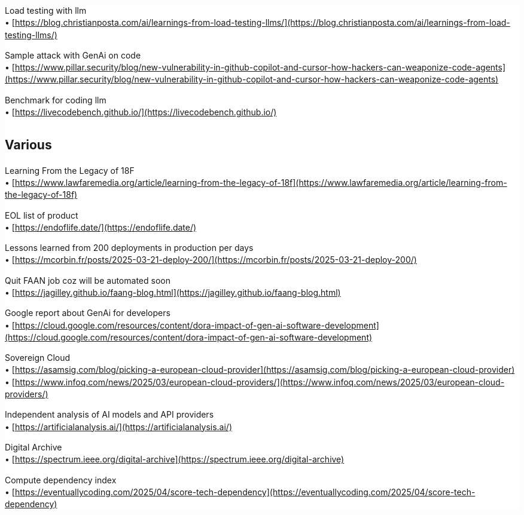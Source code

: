 Load testing with llm     
	• [https://blog.christianposta.com/ai/learnings-from-load-testing-llms/](https://blog.christianposta.com/ai/learnings-from-load-testing-llms/)        

Sample attack with GenAi on code         
	• [https://www.pillar.security/blog/new-vulnerability-in-github-copilot-and-cursor-how-hackers-can-weaponize-code-agents](https://www.pillar.security/blog/new-vulnerability-in-github-copilot-and-cursor-how-hackers-can-weaponize-code-agents)         

Benchmark for coding llm       
	• [https://livecodebench.github.io/](https://livecodebench.github.io/)        

## Various

Learning From the Legacy of 18F     
	• [https://www.lawfaremedia.org/article/learning-from-the-legacy-of-18f](https://www.lawfaremedia.org/article/learning-from-the-legacy-of-18f)      

EOL list of product      
	• [https://endoflife.date/](https://endoflife.date/)      

Lessons learned from 200 deployments in production per days    
	• [https://mcorbin.fr/posts/2025-03-21-deploy-200/](https://mcorbin.fr/posts/2025-03-21-deploy-200/)        

Quit FAAN job coz will be automated soon        
	• [https://jagilley.github.io/faang-blog.html](https://jagilley.github.io/faang-blog.html)       

Google report about GenAi for developers          
	• [https://cloud.google.com/resources/content/dora-impact-of-gen-ai-software-development](https://cloud.google.com/resources/content/dora-impact-of-gen-ai-software-development)        

Sovereign Cloud          
	• [https://asamsig.com/blog/picking-a-european-cloud-provider](https://asamsig.com/blog/picking-a-european-cloud-provider)          
	• [https://www.infoq.com/news/2025/03/european-cloud-providers/](https://www.infoq.com/news/2025/03/european-cloud-providers/)        

Independent analysis of AI models and API providers       
	• [https://artificialanalysis.ai/](https://artificialanalysis.ai/)     

Digital Archive      
	• [https://spectrum.ieee.org/digital-archive](https://spectrum.ieee.org/digital-archive)        

Compute dependency index       
	• [https://eventuallycoding.com/2025/04/score-tech-dependency](https://eventuallycoding.com/2025/04/score-tech-dependency)        



